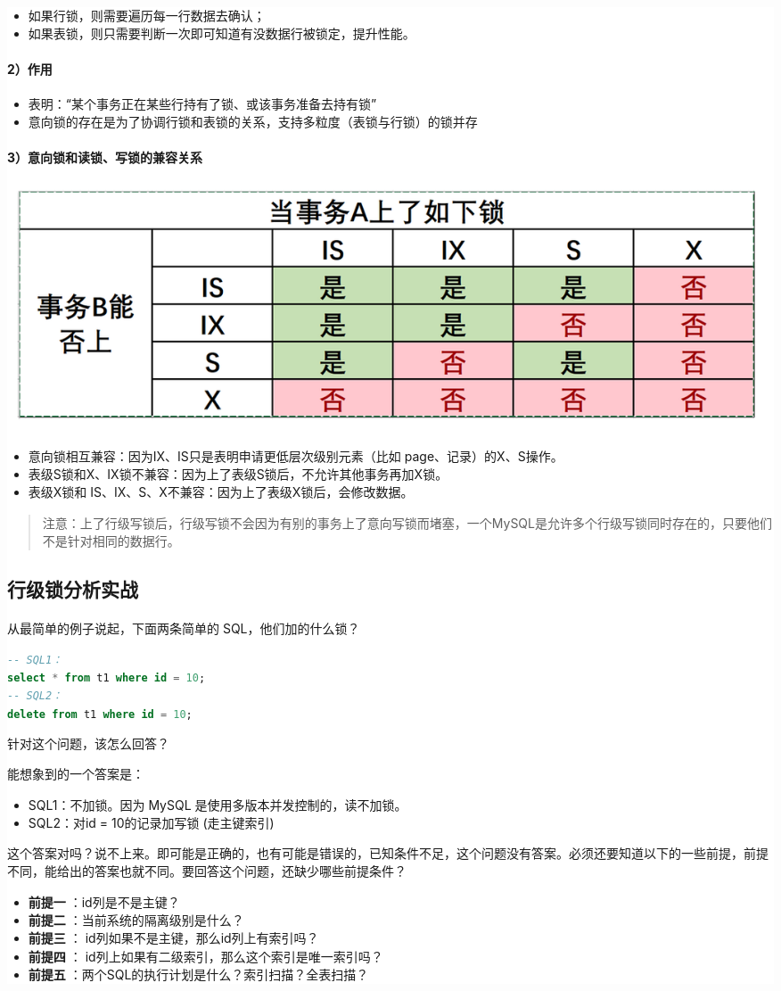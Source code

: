 - 如果行锁，则需要遍历每一行数据去确认；
- 如果表锁，则只需要判断一次即可知道有没数据行被锁定，提升性能。

#### 2）作用

- 表明：“某个事务正在某些行持有了锁、或该事务准备去持有锁”
- 意向锁的存在是为了协调行锁和表锁的关系，支持多粒度（表锁与行锁）的锁并存

#### 3）意向锁和读锁、写锁的兼容关系

![image-20230615120102275](./assets/image-20230615120102275.png)

- 意向锁相互兼容：因为IX、IS只是表明申请更低层次级别元素（比如 page、记录）的X、S操作。
- 表级S锁和X、IX锁不兼容：因为上了表级S锁后，不允许其他事务再加X锁。
- 表级X锁和 IS、IX、S、X不兼容：因为上了表级X锁后，会修改数据。

> 注意：上了行级写锁后，行级写锁不会因为有别的事务上了意向写锁而堵塞，一个MySQL是允许多个行级写锁同时存在的，只要他们不是针对相同的数据行。

## 行级锁分析实战

从最简单的例子说起，下面两条简单的 SQL，他们加的什么锁？

```SQL
-- SQL1：
select * from t1 where id = 10;
-- SQL2：
delete from t1 where id = 10;
```

针对这个问题，该怎么回答？

能想象到的一个答案是：

- SQL1：不加锁。因为 MySQL 是使用多版本并发控制的，读不加锁。
- SQL2：对id = 10的记录加写锁 (走主键索引)

这个答案对吗？说不上来。即可能是正确的，也有可能是错误的，已知条件不足，这个问题没有答案。必须还要知道以下的一些前提，前提不同，能给出的答案也就不同。要回答这个问题，还缺少哪些前提条件？

- **前提一** ：id列是不是主键？
- **前提二** ：当前系统的隔离级别是什么？
- **前提三** ： id列如果不是主键，那么id列上有索引吗？ 
- **前提四** ： id列上如果有二级索引，那么这个索引是唯一索引吗？
- **前提五** ：两个SQL的执行计划是什么？索引扫描？全表扫描？

